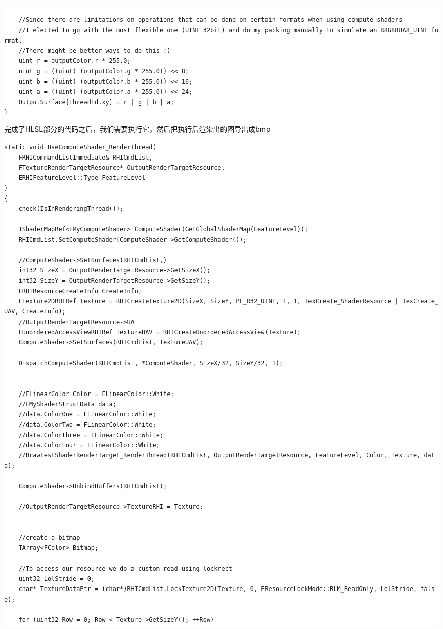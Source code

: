 ```text
  
    //Since there are limitations on operations that can be done on certain formats when using compute shaders  
    //I elected to go with the most flexible one (UINT 32bit) and do my packing manually to simulate an R8G8B8A8_UINT format.  
    //There might be better ways to do this :)  
    uint r = outputColor.r * 255.0;  
    uint g = ((uint) (outputColor.g * 255.0)) << 8;  
    uint b = ((uint) (outputColor.b * 255.0)) << 16;  
    uint a = ((uint) (outputColor.a * 255.0)) << 24;  
    OutputSurface[ThreadId.xy] = r | g | b | a;  
}  
```

完成了HLSL部分的代码之后，我们需要执行它，然后把执行后渲染出的图导出成bmp

```text
static void UseComputeShader_RenderThread(  
    FRHICommandListImmediate& RHICmdList,  
    FTextureRenderTargetResource* OutputRenderTargetResource,  
    ERHIFeatureLevel::Type FeatureLevel  
)  
{  
    check(IsInRenderingThread());  
  
    TShaderMapRef<FMyComputeShader> ComputeShader(GetGlobalShaderMap(FeatureLevel));  
    RHICmdList.SetComputeShader(ComputeShader->GetComputeShader());  
  
    //ComputeShader->SetSurfaces(RHICmdList,)  
    int32 SizeX = OutputRenderTargetResource->GetSizeX();  
    int32 SizeY = OutputRenderTargetResource->GetSizeY();  
    FRHIResourceCreateInfo CreateInfo;  
    FTexture2DRHIRef Texture = RHICreateTexture2D(SizeX, SizeY, PF_R32_UINT, 1, 1, TexCreate_ShaderResource | TexCreate_UAV, CreateInfo);  
    //OutputRenderTargetResource->UA  
    FUnorderedAccessViewRHIRef TextureUAV = RHICreateUnorderedAccessView(Texture);  
    ComputeShader->SetSurfaces(RHICmdList, TextureUAV);  
  
    DispatchComputeShader(RHICmdList, *ComputeShader, SizeX/32, SizeY/32, 1);  
      
  
    //FLinearColor Color = FLinearColor::White;  
    //FMyShaderStructData data;  
    //data.ColorOne = FLinearColor::White;  
    //data.ColorTwo = FLinearColor::White;  
    //data.Colorthree = FLinearColor::White;  
    //data.ColorFour = FLinearColor::White;  
    //DrawTestShaderRenderTarget_RenderThread(RHICmdList, OutputRenderTargetResource, FeatureLevel, Color, Texture, data);  
  
    ComputeShader->UnbindBuffers(RHICmdList);  
  
    //OutputRenderTargetResource->TextureRHI = Texture;  
  
      
    //create a bitmap  
    TArray<FColor> Bitmap;  
  
    //To access our resource we do a custom read using lockrect  
    uint32 LolStride = 0;  
    char* TextureDataPtr = (char*)RHICmdList.LockTexture2D(Texture, 0, EResourceLockMode::RLM_ReadOnly, LolStride, false);  
  
    for (uint32 Row = 0; Row < Texture->GetSizeY(); ++Row)  
```